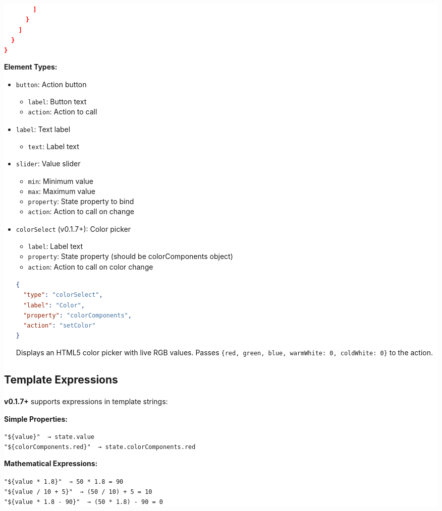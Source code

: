```json
        ]
      }
    ]
  }
}
```

**Element Types:**

- `button`: Action button
  - `label`: Button text
  - `action`: Action to call
  
- `label`: Text label
  - `text`: Label text
  
- `slider`: Value slider
  - `min`: Minimum value
  - `max`: Maximum value
  - `property`: State property to bind
  - `action`: Action to call on change

- `colorSelect` (v0.1.7+): Color picker
  - `label`: Label text
  - `property`: State property (should be colorComponents object)
  - `action`: Action to call on color change
  
  ```json
  {
    "type": "colorSelect",
    "label": "Color",
    "property": "colorComponents",
    "action": "setColor"
  }
  ```
  
  Displays an HTML5 color picker with live RGB values. Passes `{red, green, blue, warmWhite: 0, coldWhite: 0}` to the action.

## Template Expressions

**v0.1.7+** supports expressions in template strings:

**Simple Properties:**
```
"${value}"  → state.value
"${colorComponents.red}"  → state.colorComponents.red
```

**Mathematical Expressions:**
```
"${value * 1.8}"  → 50 * 1.8 = 90
"${value / 10 + 5}"  → (50 / 10) + 5 = 10
"${value * 1.8 - 90}"  → (50 * 1.8) - 90 = 0
```

